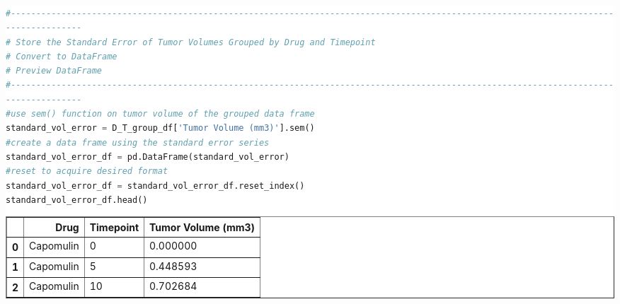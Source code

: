 


```python

```


```python
#--------------------------------------------------------------------------------------------------------------------------------------
# Store the Standard Error of Tumor Volumes Grouped by Drug and Timepoint
# Convert to DataFrame
# Preview DataFrame
#--------------------------------------------------------------------------------------------------------------------------------------
#use sem() function on tumor volume of the grouped data frame 
standard_vol_error = D_T_group_df['Tumor Volume (mm3)'].sem()
#create a data frame using the standard error series
standard_vol_error_df = pd.DataFrame(standard_vol_error)
#reset to acquire desired format
standard_vol_error_df = standard_vol_error_df.reset_index()
standard_vol_error_df.head()
```




<div>
<style scoped>
    .dataframe tbody tr th:only-of-type {
        vertical-align: middle;
    }

    .dataframe tbody tr th {
        vertical-align: top;
    }

    .dataframe thead th {
        text-align: right;
    }
</style>
<table border="1" class="dataframe">
  <thead>
    <tr style="text-align: right;">
      <th></th>
      <th>Drug</th>
      <th>Timepoint</th>
      <th>Tumor Volume (mm3)</th>
    </tr>
  </thead>
  <tbody>
    <tr>
      <th>0</th>
      <td>Capomulin</td>
      <td>0</td>
      <td>0.000000</td>
    </tr>
    <tr>
      <th>1</th>
      <td>Capomulin</td>
      <td>5</td>
      <td>0.448593</td>
    </tr>
    <tr>
      <th>2</th>
      <td>Capomulin</td>
      <td>10</td>
      <td>0.702684</td>